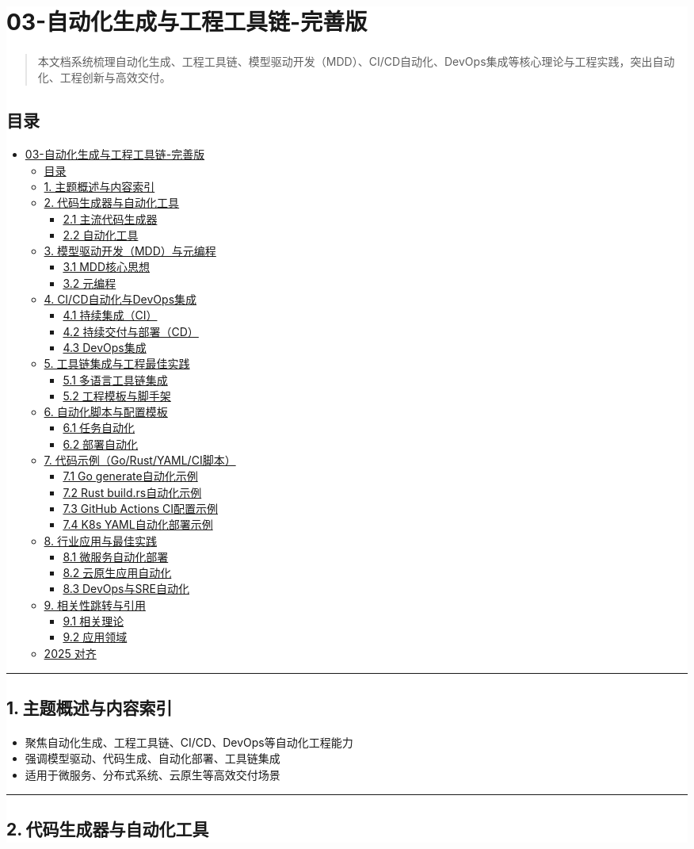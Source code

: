 ﻿# 03-自动化生成与工程工具链-完善版

> 本文档系统梳理自动化生成、工程工具链、模型驱动开发（MDD）、CI/CD自动化、DevOps集成等核心理论与工程实践，突出自动化、工程创新与高效交付。

## 目录

- [03-自动化生成与工程工具链-完善版](#03-自动化生成与工程工具链-完善版)
  - [目录](#目录)
  - [1. 主题概述与内容索引](#1-主题概述与内容索引)
  - [2. 代码生成器与自动化工具](#2-代码生成器与自动化工具)
    - [2.1 主流代码生成器](#21-主流代码生成器)
    - [2.2 自动化工具](#22-自动化工具)
  - [3. 模型驱动开发（MDD）与元编程](#3-模型驱动开发mdd与元编程)
    - [3.1 MDD核心思想](#31-mdd核心思想)
    - [3.2 元编程](#32-元编程)
  - [4. CI/CD自动化与DevOps集成](#4-cicd自动化与devops集成)
    - [4.1 持续集成（CI）](#41-持续集成ci)
    - [4.2 持续交付与部署（CD）](#42-持续交付与部署cd)
    - [4.3 DevOps集成](#43-devops集成)
  - [5. 工具链集成与工程最佳实践](#5-工具链集成与工程最佳实践)
    - [5.1 多语言工具链集成](#51-多语言工具链集成)
    - [5.2 工程模板与脚手架](#52-工程模板与脚手架)
  - [6. 自动化脚本与配置模板](#6-自动化脚本与配置模板)
    - [6.1 任务自动化](#61-任务自动化)
    - [6.2 部署自动化](#62-部署自动化)
  - [7. 代码示例（Go/Rust/YAML/CI脚本）](#7-代码示例gorustyamlci脚本)
    - [7.1 Go generate自动化示例](#71-go-generate自动化示例)
    - [7.2 Rust build.rs自动化示例](#72-rust-buildrs自动化示例)
    - [7.3 GitHub Actions CI配置示例](#73-github-actions-ci配置示例)
    - [7.4 K8s YAML自动化部署示例](#74-k8s-yaml自动化部署示例)
  - [8. 行业应用与最佳实践](#8-行业应用与最佳实践)
    - [8.1 微服务自动化部署](#81-微服务自动化部署)
    - [8.2 云原生应用自动化](#82-云原生应用自动化)
    - [8.3 DevOps与SRE自动化](#83-devops与sre自动化)
  - [9. 相关性跳转与引用](#9-相关性跳转与引用)
    - [9.1 相关理论](#91-相关理论)
    - [9.2 应用领域](#92-应用领域)
  - [2025 对齐](#2025-对齐)

---

## 1. 主题概述与内容索引

- 聚焦自动化生成、工程工具链、CI/CD、DevOps等自动化工程能力
- 强调模型驱动、代码生成、自动化部署、工具链集成
- 适用于微服务、分布式系统、云原生等高效交付场景

---

## 2. 代码生成器与自动化工具
